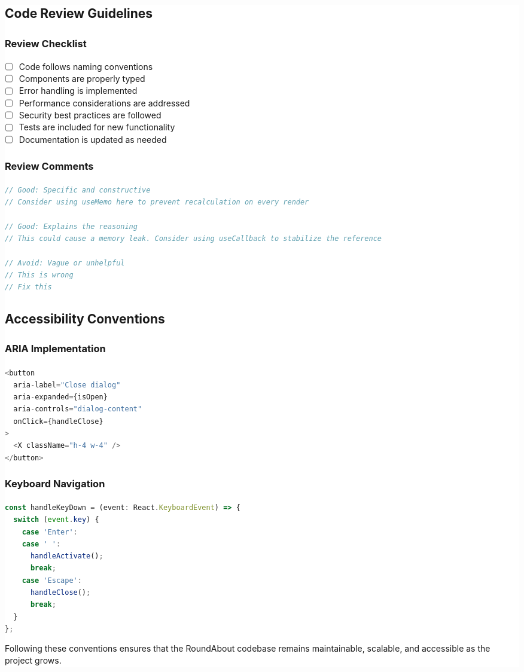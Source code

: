 ## Code Review Guidelines

### Review Checklist
- [ ] Code follows naming conventions
- [ ] Components are properly typed
- [ ] Error handling is implemented
- [ ] Performance considerations are addressed
- [ ] Security best practices are followed
- [ ] Tests are included for new functionality
- [ ] Documentation is updated as needed

### Review Comments
```typescript
// Good: Specific and constructive
// Consider using useMemo here to prevent recalculation on every render

// Good: Explains the reasoning
// This could cause a memory leak. Consider using useCallback to stabilize the reference

// Avoid: Vague or unhelpful
// This is wrong
// Fix this
```

## Accessibility Conventions

### ARIA Implementation
```typescript
<button
  aria-label="Close dialog"
  aria-expanded={isOpen}
  aria-controls="dialog-content"
  onClick={handleClose}
>
  <X className="h-4 w-4" />
</button>
```

### Keyboard Navigation
```typescript
const handleKeyDown = (event: React.KeyboardEvent) => {
  switch (event.key) {
    case 'Enter':
    case ' ':
      handleActivate();
      break;
    case 'Escape':
      handleClose();
      break;
  }
};
```

Following these conventions ensures that the RoundAbout codebase remains maintainable, scalable, and accessible as the project grows.
